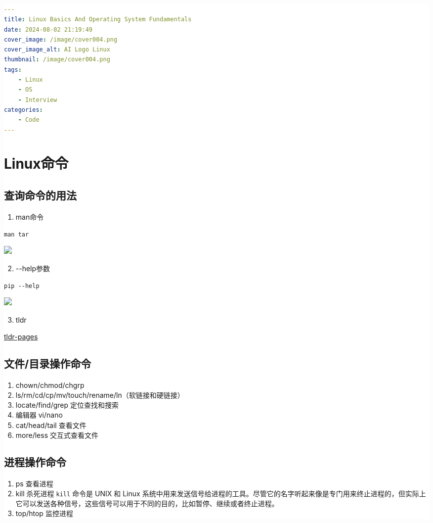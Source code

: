 ```yaml
---
title: Linux Basics And Operating System Fundamentals
date: 2024-08-02 21:19:49
cover_image: /image/cover004.png
cover_image_alt: AI Logo Linux
thumbnail: /image/cover004.png
tags:
    - Linux
    - OS
    - Interview
categories:
    - Code
---
```

# Linux命令

## 查询命令的用法

1. man命令

```
man tar
```

![](LB-001.png)

2. --help参数

```
pip --help
```

![](LB-002.png)

3. tldr

[tldr-pages](https://github.com/tldr-pages/tldr)

## 文件/目录操作命令

1. chown/chmod/chgrp
2. ls/rm/cd/cp/mv/touch/rename/ln（软链接和硬链接）
3. locate/find/grep 定位查找和搜索
4. 编辑器 vi/nano
5. cat/head/tail 查看文件
6. more/less 交互式查看文件

## 进程操作命令
1. ps 查看进程
2. kill 杀死进程
`kill` 命令是 UNIX 和 Linux 系统中用来发送信号给进程的工具。尽管它的名字听起来像是专门用来终止进程的，但实际上它可以发送各种信号，这些信号可以用于不同的目的，比如暂停、继续或者终止进程。
3. top/htop 监控进程
